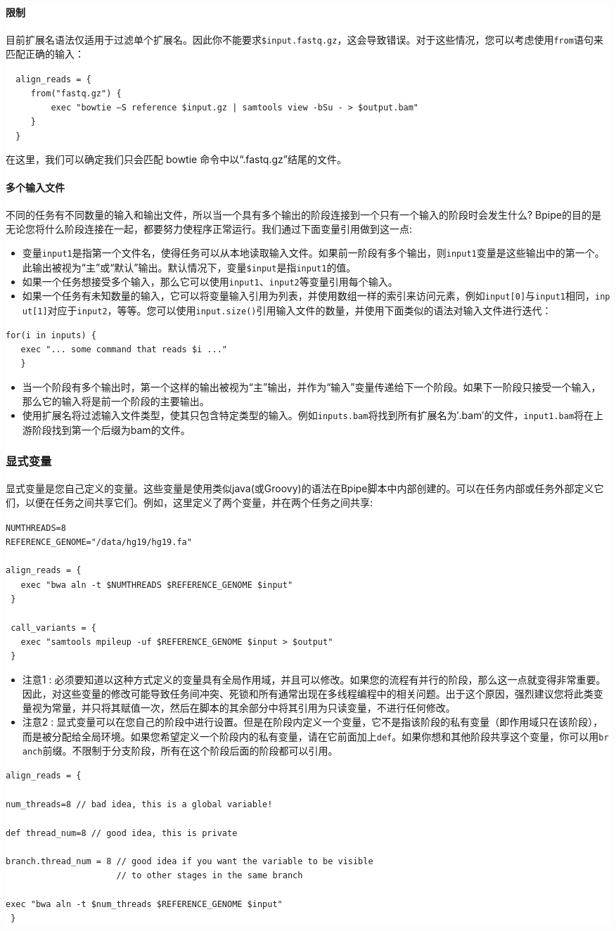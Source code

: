 #### 限制
目前扩展名语法仅适用于过滤单个扩展名。因此你不能要求`$input.fastq.gz`，这会导致错误。对于这些情况，您可以考虑使用`from`语句来匹配正确的输入：
```
  align_reads = {
     from("fastq.gz") {
         exec "bowtie –S reference $input.gz | samtools view -bSu - > $output.bam"
     }
  }
```
在这里，我们可以确定我们只会匹配 bowtie 命令中以“.fastq.gz”结尾的文件。

#### 多个输入文件
不同的任务有不同数量的输入和输出文件，所以当一个具有多个输出的阶段连接到一个只有一个输入的阶段时会发生什么? Bpipe的目的是无论您将什么阶段连接在一起，都要努力使程序正常运行。我们通过下面变量引用做到这一点:
- 变量`input1`是指第一个文件名，使得任务可以从本地读取输入文件。如果前一阶段有多个输出，则`input1`变量是这些输出中的第一个。此输出被视为“主”或“默认”输出。默认情况下，变量`$input`是指`input1`的值。
- 如果一个任务想接受多个输入，那么它可以使用`input1`、`input2`等变量引用每个输入。
- 如果一个任务有未知数量的输入，它可以将变量输入引用为列表，并使用数组一样的索引来访问元素，例如`input[0]`与`input1`相同，`input[1]`对应于`input2`，等等。您可以使用`input.size()`引用输入文件的数量，并使用下面类似的语法对输入文件进行迭代：
```
for(i in inputs) {
   exec "... some command that reads $i ..."
   }
```

- 当一个阶段有多个输出时，第一个这样的输出被视为“主”输出，并作为“输入”变量传递给下一个阶段。如果下一阶段只接受一个输入，那么它的输入将是前一个阶段的主要输出。
- 使用扩展名将过滤输入文件类型，使其只包含特定类型的输入。例如`inputs.bam`将找到所有扩展名为′.bam′的文件，`input1.bam`将在上游阶段找到第一个后缀为bam的文件。

### 显式变量
显式变量是您自己定义的变量。这些变量是使用类似java(或Groovy)的语法在Bpipe脚本中内部创建的。可以在任务内部或任务外部定义它们，以便在任务之间共享它们。例如，这里定义了两个变量，并在两个任务之间共享:
```
NUMTHREADS=8
REFERENCE_GENOME="/data/hg19/hg19.fa"

align_reads = {
   exec "bwa aln -t $NUMTHREADS $REFERENCE_GENOME $input"
 }

 call_variants = {
   exec "samtools mpileup -uf $REFERENCE_GENOME $input > $output"
 }
```

- 注意1 : 必须要知道以这种方式定义的变量具有全局作用域，并且可以修改。如果您的流程有并行的阶段，那么这一点就变得非常重要。因此，对这些变量的修改可能导致任务间冲突、死锁和所有通常出现在多线程编程中的相关问题。出于这个原因，强烈建议您将此类变量视为常量，并只将其赋值一次，然后在脚本的其余部分中将其引用为只读变量，不进行任何修改。
- 注意2 : 显式变量可以在您自己的阶段中进行设置。但是在阶段内定义一个变量，它不是指该阶段的私有变量（即作用域只在该阶段），而是被分配给全局环境。如果您希望定义一个阶段内的私有变量，请在它前面加上`def`。如果你想和其他阶段共享这个变量，你可以用`branch`前缀。不限制于分支阶段，所有在这个阶段后面的阶段都可以引用。
```
align_reads = {

num_threads=8 // bad idea, this is a global variable!

def thread_num=8 // good idea, this is private

branch.thread_num = 8 // good idea if you want the variable to be visible 
                      // to other stages in the same branch

exec "bwa aln -t $num_threads $REFERENCE_GENOME $input"
 }
```
